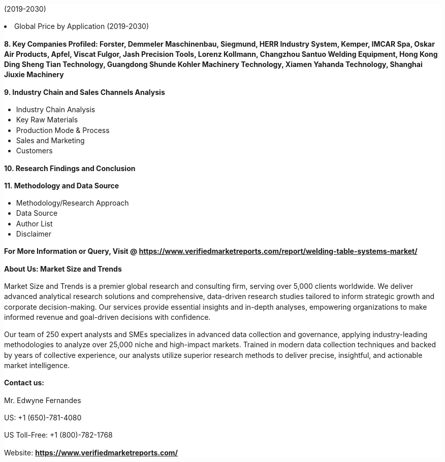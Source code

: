 (2019-2030)</li><li>Global Price by Application (2019-2030)</li></ul><p><strong>8. Key Companies Profiled: Forster, Demmeler Maschinenbau, Siegmund, HERR Industry System, Kemper, IMCAR Spa, Oskar Air Products, Apfel, Viscat Fulgor, Jash Precision Tools, Lorenz Kollmann, Changzhou Santuo Welding Equipment, Hong Kong Ding Sheng Tian Technology, Guangdong Shunde Kohler Machinery Technology, Xiamen Yahanda Technology, Shanghai Jiuxie Machinery</strong></p><p><strong>9. Industry Chain and Sales Channels Analysis</strong></p><ul><li>Industry Chain Analysis</li><li>Key Raw Materials</li><li>Production Mode &amp; Process</li><li>Sales and Marketing</li><li>Customers</li></ul><p><strong>10. Research Findings and Conclusion</strong></p><p><strong>11. Methodology and Data Source</strong></p><ul><li>Methodology/Research Approach</li><li>Data Source</li><li>Author List</li><li>Disclaimer</li></ul></p><p><strong>For More Information or Query, Visit @ <a href="https://www.verifiedmarketreports.com/report/welding-table-systems-market/">https://www.verifiedmarketreports.com/report/welding-table-systems-market/</a></strong></p><p><strong>About Us: Market Size and Trends</strong></p><p>Market Size and Trends is a premier global research and consulting firm, serving over 5,000 clients worldwide. We deliver advanced analytical research solutions and comprehensive, data-driven research studies tailored to inform strategic growth and corporate decision-making. Our services provide essential insights and in-depth analyses, empowering organizations to make informed revenue and goal-driven decisions with confidence.</p><p>Our team of 250 expert analysts and SMEs specializes in advanced data collection and governance, applying industry-leading methodologies to analyze over 25,000 niche and high-impact markets. Trained in modern data collection techniques and backed by years of collective experience, our analysts utilize superior research methods to deliver precise, insightful, and actionable market intelligence.</p><p><strong>Contact us:</strong></p><p>Mr. Edwyne Fernandes</p><p>US: +1 (650)-781-4080</p><p>US Toll-Free: +1 (800)-782-1768</p><p>Website: <strong><a href="https://www.verifiedmarketreports.com/">https://www.verifiedmarketreports.com/</a></strong></p>
